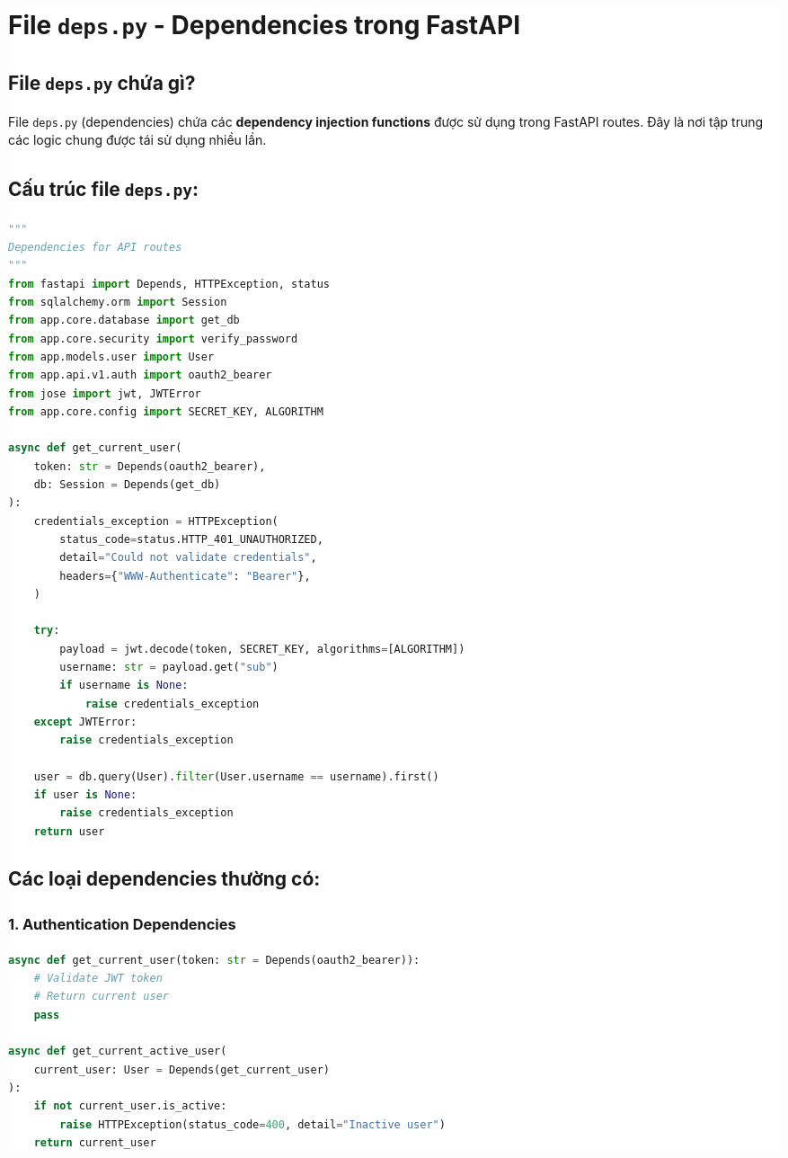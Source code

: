 # File `deps.py` - Dependencies trong FastAPI

## File `deps.py` chứa gì?

File `deps.py` (dependencies) chứa các **dependency injection functions** được sử dụng trong FastAPI routes. Đây là nơi tập trung các logic chung được tái sử dụng nhiều lần.

## Cấu trúc file `deps.py`:

```python
"""
Dependencies for API routes
"""
from fastapi import Depends, HTTPException, status
from sqlalchemy.orm import Session
from app.core.database import get_db
from app.core.security import verify_password
from app.models.user import User
from app.api.v1.auth import oauth2_bearer
from jose import jwt, JWTError
from app.core.config import SECRET_KEY, ALGORITHM

async def get_current_user(
    token: str = Depends(oauth2_bearer),
    db: Session = Depends(get_db)
):
    credentials_exception = HTTPException(
        status_code=status.HTTP_401_UNAUTHORIZED,
        detail="Could not validate credentials",
        headers={"WWW-Authenticate": "Bearer"},
    )
    
    try:
        payload = jwt.decode(token, SECRET_KEY, algorithms=[ALGORITHM])
        username: str = payload.get("sub")
        if username is None:
            raise credentials_exception
    except JWTError:
        raise credentials_exception
        
    user = db.query(User).filter(User.username == username).first()
    if user is None:
        raise credentials_exception
    return user
```

## Các loại dependencies thường có:

### 1. **Authentication Dependencies**
```python
async def get_current_user(token: str = Depends(oauth2_bearer)):
    # Validate JWT token
    # Return current user
    pass

async def get_current_active_user(
    current_user: User = Depends(get_current_user)
):
    if not current_user.is_active:
        raise HTTPException(status_code=400, detail="Inactive user")
    return current_user
```